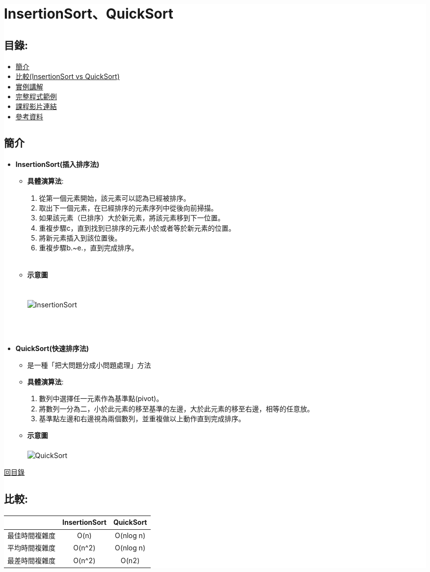 InsertionSort、QuickSort
=============

目錄:
--------
* [簡介](#簡介)
* [比較(InsertionSort vs QuickSort)](#比較)
* [實例講解](#實例講解)
* [完整程式範例](#完整程式範例)
* [課程影片連結](#課程影片連結)
* [參考資料](#參考資料)


簡介
-----
* **InsertionSort(插入排序法)**
    * **具體演算法**:
      1. 從第一個元素開始，該元素可以認為已經被排序。
      2. 取出下一個元素，在已經排序的元素序列中從後向前掃描。
      3. 如果該元素（已排序）大於新元素，將該元素移到下一位置。
      4. 重複步驟c，直到找到已排序的元素小於或者等於新元素的位置。
      5. 將新元素插入到該位置後。
      6. 重複步驟b.~e.，直到完成排序。
 <br></br>   
 
   
   * **示意圖**
<br></br>      
![InsertionSort](https://media.geeksforgeeks.org/wp-content/uploads/insertionsort.png)

<br></br>
* **QuickSort(快速排序法)**

   * 是一種「把大問題分成小問題處理」方法
   * **具體演算法**:
      1. 數列中選擇任一元素作為基準點(pivot)。
      2. 將數列一分為二，小於此元素的移至基準的左邊，大於此元素的移至右邊，相等的任意放。
      3. 基準點左邊和右邊視為兩個數列，並重複做以上動作直到完成排序。

   * **示意圖**
<br></br>
![QuickSort](https://i2.wp.com/www.techiedelight.com/wp-content/uploads/Quicksort.png?w=1100http://)

[回目錄](https://github.com/imucici/my-learning-note/blob/master/%E4%B8%8A%E8%AA%B2%E5%85%A7%E5%AE%B9%E7%AD%86%E8%A8%98/%E7%AC%AC%E5%9B%9B%E9%80%B1%E4%B8%8A%E8%AA%B2%E9%80%B2%E5%BA%A6.md#%E7%9B%AE%E9%8C%84)


比較:
-----


|         |     InsertionSort     | QuickSort  |
| :-------------: |:-------------:| :------------:|
| 最佳時間複雜度        | O(n)      | O(nlog n) |
| 平均時間複雜度        | O(n^2)      |   O(nlog n) |
| 最差時間複雜度         | O(n^2)     |  O(n2)   |
